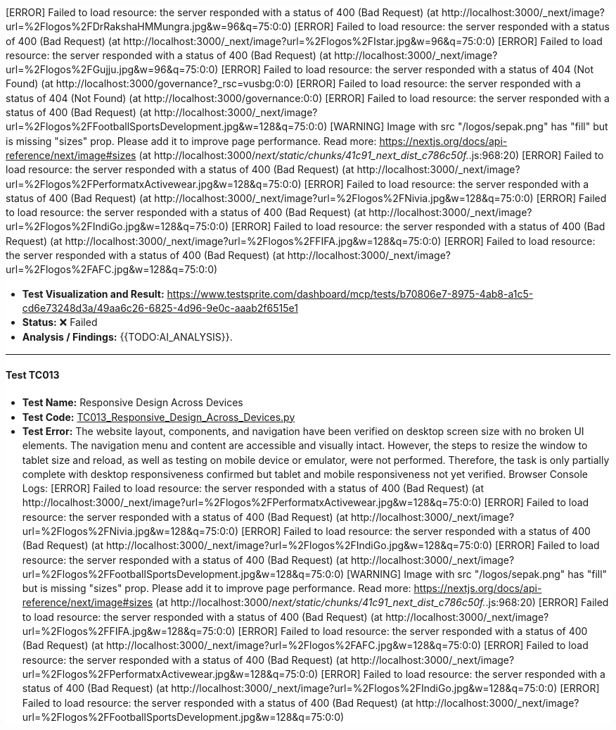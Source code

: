 [ERROR] Failed to load resource: the server responded with a status of 400 (Bad Request) (at http://localhost:3000/_next/image?url=%2Flogos%2FDrRakshaHMMungra.jpg&w=96&q=75:0:0)
[ERROR] Failed to load resource: the server responded with a status of 400 (Bad Request) (at http://localhost:3000/_next/image?url=%2Flogos%2FIstar.jpg&w=96&q=75:0:0)
[ERROR] Failed to load resource: the server responded with a status of 400 (Bad Request) (at http://localhost:3000/_next/image?url=%2Flogos%2FGujju.jpg&w=96&q=75:0:0)
[ERROR] Failed to load resource: the server responded with a status of 404 (Not Found) (at http://localhost:3000/governance?_rsc=vusbg:0:0)
[ERROR] Failed to load resource: the server responded with a status of 404 (Not Found) (at http://localhost:3000/governance:0:0)
[ERROR] Failed to load resource: the server responded with a status of 400 (Bad Request) (at http://localhost:3000/_next/image?url=%2Flogos%2FFootballSportsDevelopment.jpg&w=128&q=75:0:0)
[WARNING] Image with src "/logos/sepak.png" has "fill" but is missing "sizes" prop. Please add it to improve page performance. Read more: https://nextjs.org/docs/api-reference/next/image#sizes (at http://localhost:3000/_next/static/chunks/41c91_next_dist_c786c50f._.js:968:20)
[ERROR] Failed to load resource: the server responded with a status of 400 (Bad Request) (at http://localhost:3000/_next/image?url=%2Flogos%2FPerformatxActivewear.jpg&w=128&q=75:0:0)
[ERROR] Failed to load resource: the server responded with a status of 400 (Bad Request) (at http://localhost:3000/_next/image?url=%2Flogos%2FNivia.jpg&w=128&q=75:0:0)
[ERROR] Failed to load resource: the server responded with a status of 400 (Bad Request) (at http://localhost:3000/_next/image?url=%2Flogos%2FIndiGo.jpg&w=128&q=75:0:0)
[ERROR] Failed to load resource: the server responded with a status of 400 (Bad Request) (at http://localhost:3000/_next/image?url=%2Flogos%2FFIFA.jpg&w=128&q=75:0:0)
[ERROR] Failed to load resource: the server responded with a status of 400 (Bad Request) (at http://localhost:3000/_next/image?url=%2Flogos%2FAFC.jpg&w=128&q=75:0:0)
- **Test Visualization and Result:** https://www.testsprite.com/dashboard/mcp/tests/b70806e7-8975-4ab8-a1c5-cd6e73248d3a/49aa6c26-6825-4d96-9e0c-aaab2f6515e1
- **Status:** ❌ Failed
- **Analysis / Findings:** {{TODO:AI_ANALYSIS}}.
---

#### Test TC013
- **Test Name:** Responsive Design Across Devices
- **Test Code:** [TC013_Responsive_Design_Across_Devices.py](./TC013_Responsive_Design_Across_Devices.py)
- **Test Error:** The website layout, components, and navigation have been verified on desktop screen size with no broken UI elements. The navigation menu and content are accessible and visually intact. However, the steps to resize the window to tablet size and reload, as well as testing on mobile device or emulator, were not performed. Therefore, the task is only partially complete with desktop responsiveness confirmed but tablet and mobile responsiveness not yet verified.
Browser Console Logs:
[ERROR] Failed to load resource: the server responded with a status of 400 (Bad Request) (at http://localhost:3000/_next/image?url=%2Flogos%2FPerformatxActivewear.jpg&w=128&q=75:0:0)
[ERROR] Failed to load resource: the server responded with a status of 400 (Bad Request) (at http://localhost:3000/_next/image?url=%2Flogos%2FNivia.jpg&w=128&q=75:0:0)
[ERROR] Failed to load resource: the server responded with a status of 400 (Bad Request) (at http://localhost:3000/_next/image?url=%2Flogos%2FIndiGo.jpg&w=128&q=75:0:0)
[ERROR] Failed to load resource: the server responded with a status of 400 (Bad Request) (at http://localhost:3000/_next/image?url=%2Flogos%2FFootballSportsDevelopment.jpg&w=128&q=75:0:0)
[WARNING] Image with src "/logos/sepak.png" has "fill" but is missing "sizes" prop. Please add it to improve page performance. Read more: https://nextjs.org/docs/api-reference/next/image#sizes (at http://localhost:3000/_next/static/chunks/41c91_next_dist_c786c50f._.js:968:20)
[ERROR] Failed to load resource: the server responded with a status of 400 (Bad Request) (at http://localhost:3000/_next/image?url=%2Flogos%2FFIFA.jpg&w=128&q=75:0:0)
[ERROR] Failed to load resource: the server responded with a status of 400 (Bad Request) (at http://localhost:3000/_next/image?url=%2Flogos%2FAFC.jpg&w=128&q=75:0:0)
[ERROR] Failed to load resource: the server responded with a status of 400 (Bad Request) (at http://localhost:3000/_next/image?url=%2Flogos%2FPerformatxActivewear.jpg&w=128&q=75:0:0)
[ERROR] Failed to load resource: the server responded with a status of 400 (Bad Request) (at http://localhost:3000/_next/image?url=%2Flogos%2FIndiGo.jpg&w=128&q=75:0:0)
[ERROR] Failed to load resource: the server responded with a status of 400 (Bad Request) (at http://localhost:3000/_next/image?url=%2Flogos%2FFootballSportsDevelopment.jpg&w=128&q=75:0:0)
